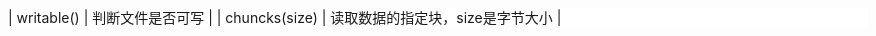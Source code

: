 | writable()            | 判断文件是否可写                                             |
| chuncks(size)         | 读取数据的指定块，size是字节大小                             |


